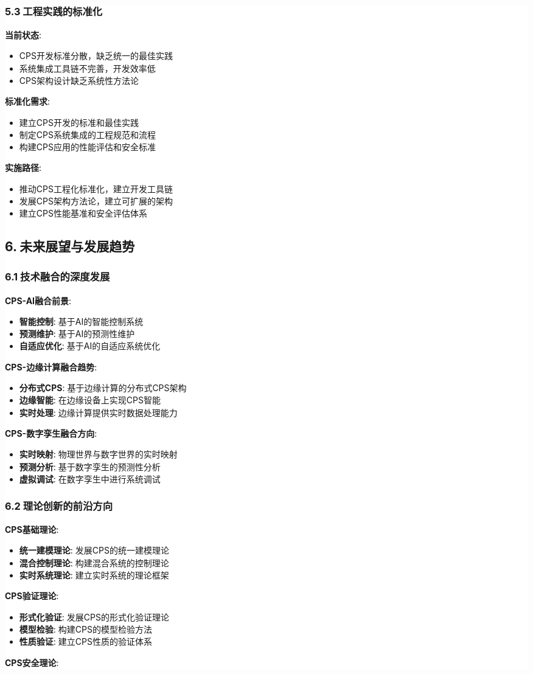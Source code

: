 ### 5.3 工程实践的标准化

**当前状态**:

- CPS开发标准分散，缺乏统一的最佳实践
- 系统集成工具链不完善，开发效率低
- CPS架构设计缺乏系统性方法论

**标准化需求**:

- 建立CPS开发的标准和最佳实践
- 制定CPS系统集成的工程规范和流程
- 构建CPS应用的性能评估和安全标准

**实施路径**:

- 推动CPS工程化标准化，建立开发工具链
- 发展CPS架构方法论，建立可扩展的架构
- 建立CPS性能基准和安全评估体系

## 6. 未来展望与发展趋势

### 6.1 技术融合的深度发展

**CPS-AI融合前景**:

- **智能控制**: 基于AI的智能控制系统
- **预测维护**: 基于AI的预测性维护
- **自适应优化**: 基于AI的自适应系统优化

**CPS-边缘计算融合趋势**:

- **分布式CPS**: 基于边缘计算的分布式CPS架构
- **边缘智能**: 在边缘设备上实现CPS智能
- **实时处理**: 边缘计算提供实时数据处理能力

**CPS-数字孪生融合方向**:

- **实时映射**: 物理世界与数字世界的实时映射
- **预测分析**: 基于数字孪生的预测性分析
- **虚拟调试**: 在数字孪生中进行系统调试

### 6.2 理论创新的前沿方向

**CPS基础理论**:

- **统一建模理论**: 发展CPS的统一建模理论
- **混合控制理论**: 构建混合系统的控制理论
- **实时系统理论**: 建立实时系统的理论框架

**CPS验证理论**:

- **形式化验证**: 发展CPS的形式化验证理论
- **模型检验**: 构建CPS的模型检验方法
- **性质验证**: 建立CPS性质的验证体系

**CPS安全理论**:
